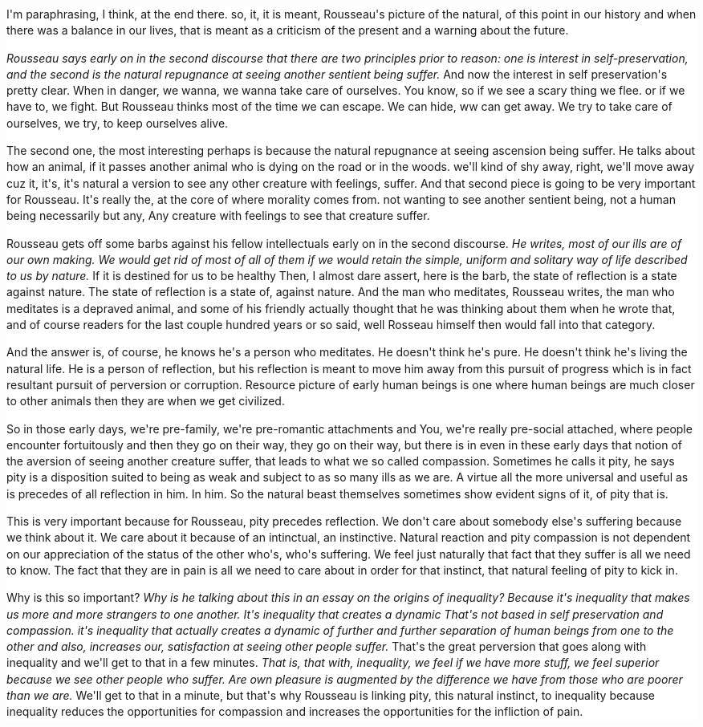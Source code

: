 I'm paraphrasing, I think, at the end there. so, it, it is meant, Rousseau's picture of the natural, of this point in our history and when there was a balance in our lives, that is meant as a criticism of the present and a warning about the future. 

*Rousseau says early on in the second discourse that there are two principles prior to reason: one is interest in self-preservation, and the second is the natural repugnance at seeing another sentient being suffer.* And now the interest in self preservation's pretty clear. When in danger, we wanna, we wanna take care of ourselves. You know, so if we see a scary thing we flee. or if we have to, we fight. But Rousseau thinks most of the time we can escape. We can hide, ww can get away. We try to take care of ourselves, we try, to keep ourselves alive. 

The second one, the most interesting perhaps is because the natural repugnance at seeing ascension being suffer. He talks about how an animal, if it passes another animal who is dying on the road or in the woods. we'll kind of shy away, right, we'll move away cuz it, it's, it's natural a version to see any other creature with feelings, suffer. And that second piece is going to be very important for Rousseau. It's really the, at the core of where morality comes from. not wanting to see another sentient being, not a human being necessarily but any, Any creature with feelings to see that creature suffer. 

Rousseau gets off some barbs against his fellow intellectuals early on in the second discourse. *He writes, most of our ills are of our own making. We would get rid of most of all of them if we would retain the simple, uniform and solitary way of life described to us by nature.* If it is destined for us to be healthy Then, I almost dare assert, here is the barb, the state of reflection is a state against nature. The state of reflection is a state of, against nature. And the man who meditates, Rousseau writes, the man who meditates is a depraved animal, and some of his friendly actually thought that he was thinking about them when he wrote that, and of course readers for the last couple hundred years or so said, well Rosseau himself then would fall into that category. 

And the answer is, of course, he knows he's a person who meditates. He doesn't think he's pure. He doesn't think he's living the natural life. He is a person of reflection, but his reflection is meant to move him away from this pursuit of progress which is in fact resultant pursuit of perversion or corruption. Resource picture of early human beings is one where human beings are much closer to other animals then they are when we get civilized.

So in those early days, we're pre-family, we're pre-romantic attachments and You, we're really pre-social attached, where people encounter fortuitously and then they go on their way, they go on their way, but there is in even in these early days that notion of the aversion of seeing another creature suffer, that leads to what we so called compassion. Sometimes he calls it pity, he says pity is a disposition suited to being as weak and subject to as so many ills as we are. A virtue all the more universal and useful as is precedes of all reflection in him. In him. So the natural beast themselves sometimes show evident signs of it, of pity that is. 

This is very important because for Rousseau, pity precedes reflection. We don't care about somebody else's suffering because we think about it. We care about it because of an intinctual, an instinctive. Natural reaction and pity compassion is not dependent on our appreciation of the status of the other who's, who's suffering. We feel just naturally that fact that they suffer is all we need to know. The fact that they are in pain is all we need to care about in order for that instinct, that natural feeling of pity to kick in.

Why is this so important? *Why is he talking about this in an essay on the origins of inequality? Because it's inequality that makes us more and more strangers to one another. It's inequality that creates a dynamic That's not based in self preservation and compassion. it's inequality that actually creates a dynamic of further and further separation of human beings from one to the other and also, increases our, satisfaction at seeing other people suffer.* That's the great perversion that goes along with inequality and we'll get to that in a few minutes. *That is, that with, inequality, we feel if we have more stuff, we feel superior because we see other people who suffer. Are own pleasure is augmented by the difference we have from those who are poorer than we are.* We'll get to that in a minute, but that's why Rousseau is linking pity, this natural instinct, to inequality because inequality reduces the opportunities for compassion and increases the opportunities for the infliction of pain. 
